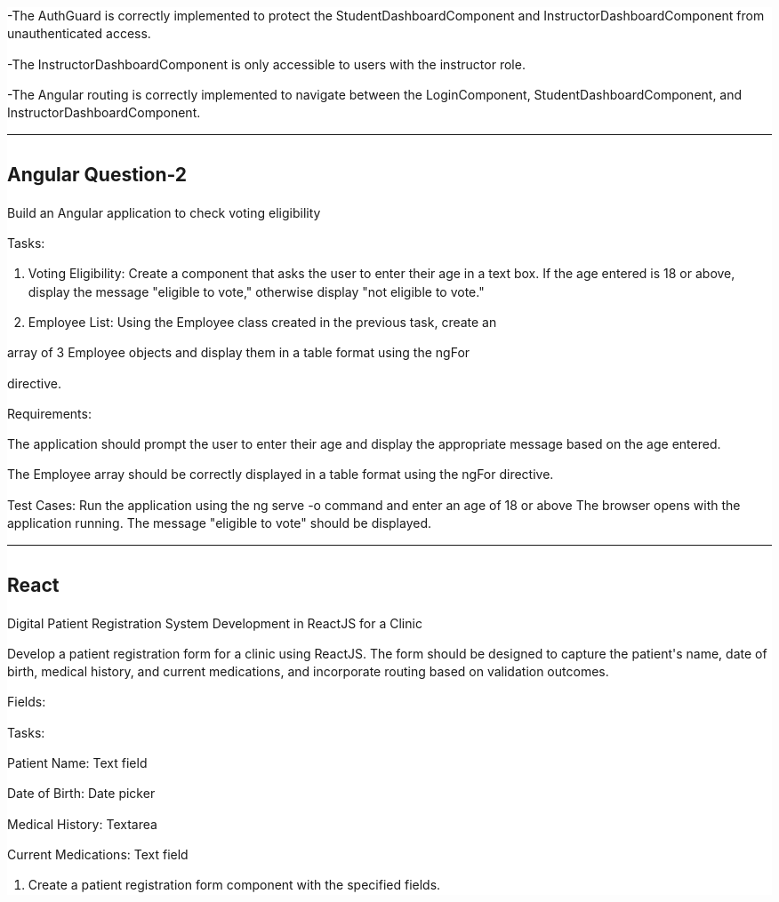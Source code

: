-The AuthGuard is correctly implemented to protect the StudentDashboardComponent and InstructorDashboardComponent from unauthenticated access. 

-The InstructorDashboardComponent is only accessible to users with the instructor role. 

-The Angular routing is correctly implemented to navigate between the LoginComponent, StudentDashboardComponent, and InstructorDashboardComponent.

-------------------------------------------------------------------------------------------------------------------------------------------------------------------
Angular Question-2
-------------------------------------------------------------------------------------------------------------------------------------------------------------------
Build an Angular application to check voting eligibility

Tasks:

1. Voting Eligibility: Create a component that asks the user to enter their age in a text box. If the age entered is 18 or above, display the message "eligible to vote," otherwise display "not eligible to vote."


2. Employee List: Using the Employee class created in the previous task, create an



array of 3 Employee objects and display them in a table format using the ngFor

directive.

Requirements:

The application should prompt the user to enter their age and display the appropriate message based on the age entered.

The Employee array should be correctly displayed in a table format using the ngFor directive.

Test Cases:
 Run the application using the ng serve -o command and enter an age of 18 or above The browser opens with the application running. The message "eligible to vote" should be displayed.

--------------------------------------------------------------------------------------------------------------------------------------------------------------
React
--------------------------------------------------------------------------------------------------------------------------------------------------------------
Digital Patient Registration System Development in ReactJS for a Clinic

Develop a patient registration form for a clinic using ReactJS. The form should be designed to capture the patient's name, date of birth, medical history, and current medications, and incorporate routing based on validation outcomes.

Fields:

Tasks:

Patient Name: Text field

Date of Birth: Date picker

Medical History: Textarea

Current Medications: Text field

1. Create a patient registration form component with the specified fields.
